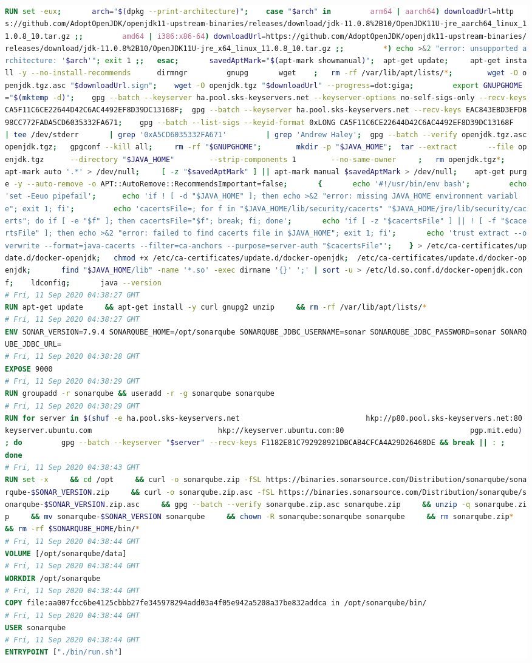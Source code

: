 ```dockerfile
RUN set -eux; 		arch="$(dpkg --print-architecture)"; 	case "$arch" in 		arm64 | aarch64) downloadUrl=https://github.com/AdoptOpenJDK/openjdk11-upstream-binaries/releases/download/jdk-11.0.8%2B10/OpenJDK11U-jre_aarch64_linux_11.0.8_10.tar.gz ;; 		amd64 | i386:x86-64) downloadUrl=https://github.com/AdoptOpenJDK/openjdk11-upstream-binaries/releases/download/jdk-11.0.8%2B10/OpenJDK11U-jre_x64_linux_11.0.8_10.tar.gz ;; 		*) echo >&2 "error: unsupported architecture: '$arch'"; exit 1 ;; 	esac; 		savedAptMark="$(apt-mark showmanual)"; 	apt-get update; 	apt-get install -y --no-install-recommends 		dirmngr 		gnupg 		wget 	; 	rm -rf /var/lib/apt/lists/*; 		wget -O openjdk.tgz.asc "$downloadUrl.sign"; 	wget -O openjdk.tgz "$downloadUrl" --progress=dot:giga; 		export GNUPGHOME="$(mktemp -d)"; 	gpg --batch --keyserver ha.pool.sks-keyservers.net --keyserver-options no-self-sigs-only --recv-keys CA5F11C6CE22644D42C6AC4492EF8D39DC13168F; 	gpg --batch --keyserver ha.pool.sks-keyservers.net --recv-keys EAC843EBD3EFDB98CC772FADA5CD6035332FA671; 	gpg --batch --list-sigs --keyid-format 0xLONG CA5F11C6CE22644D42C6AC4492EF8D39DC13168F 		| tee /dev/stderr 		| grep '0xA5CD6035332FA671' 		| grep 'Andrew Haley'; 	gpg --batch --verify openjdk.tgz.asc openjdk.tgz; 	gpgconf --kill all; 	rm -rf "$GNUPGHOME"; 		mkdir -p "$JAVA_HOME"; 	tar --extract 		--file openjdk.tgz 		--directory "$JAVA_HOME" 		--strip-components 1 		--no-same-owner 	; 	rm openjdk.tgz*; 			apt-mark auto '.*' > /dev/null; 	[ -z "$savedAptMark" ] || apt-mark manual $savedAptMark > /dev/null; 	apt-get purge -y --auto-remove -o APT::AutoRemove::RecommendsImportant=false; 		{ 		echo '#!/usr/bin/env bash'; 		echo 'set -Eeuo pipefail'; 		echo 'if ! [ -d "$JAVA_HOME" ]; then echo >&2 "error: missing JAVA_HOME environment variable"; exit 1; fi'; 		echo 'cacertsFile=; for f in "$JAVA_HOME/lib/security/cacerts" "$JAVA_HOME/jre/lib/security/cacerts"; do if [ -e "$f" ]; then cacertsFile="$f"; break; fi; done'; 		echo 'if [ -z "$cacertsFile" ] || ! [ -f "$cacertsFile" ]; then echo >&2 "error: failed to find cacerts file in $JAVA_HOME"; exit 1; fi'; 		echo 'trust extract --overwrite --format=java-cacerts --filter=ca-anchors --purpose=server-auth "$cacertsFile"'; 	} > /etc/ca-certificates/update.d/docker-openjdk; 	chmod +x /etc/ca-certificates/update.d/docker-openjdk; 	/etc/ca-certificates/update.d/docker-openjdk; 		find "$JAVA_HOME/lib" -name '*.so' -exec dirname '{}' ';' | sort -u > /etc/ld.so.conf.d/docker-openjdk.conf; 	ldconfig; 		java --version
# Fri, 11 Sep 2020 04:38:27 GMT
RUN apt-get update     && apt-get install -y curl gnupg2 unzip     && rm -rf /var/lib/apt/lists/*
# Fri, 11 Sep 2020 04:38:27 GMT
ENV SONAR_VERSION=7.9.4 SONARQUBE_HOME=/opt/sonarqube SONARQUBE_JDBC_USERNAME=sonar SONARQUBE_JDBC_PASSWORD=sonar SONARQUBE_JDBC_URL=
# Fri, 11 Sep 2020 04:38:28 GMT
EXPOSE 9000
# Fri, 11 Sep 2020 04:38:29 GMT
RUN groupadd -r sonarqube && useradd -r -g sonarqube sonarqube
# Fri, 11 Sep 2020 04:38:29 GMT
RUN for server in $(shuf -e ha.pool.sks-keyservers.net                             hkp://p80.pool.sks-keyservers.net:80                             keyserver.ubuntu.com                             hkp://keyserver.ubuntu.com:80                             pgp.mit.edu) ; do         gpg --batch --keyserver "$server" --recv-keys F1182E81C792928921DBCAB4CFCA4A29D26468DE && break || : ;     done
# Fri, 11 Sep 2020 04:38:43 GMT
RUN set -x     && cd /opt     && curl -o sonarqube.zip -fSL https://binaries.sonarsource.com/Distribution/sonarqube/sonarqube-$SONAR_VERSION.zip     && curl -o sonarqube.zip.asc -fSL https://binaries.sonarsource.com/Distribution/sonarqube/sonarqube-$SONAR_VERSION.zip.asc     && gpg --batch --verify sonarqube.zip.asc sonarqube.zip     && unzip -q sonarqube.zip     && mv sonarqube-$SONAR_VERSION sonarqube     && chown -R sonarqube:sonarqube sonarqube     && rm sonarqube.zip*     && rm -rf $SONARQUBE_HOME/bin/*
# Fri, 11 Sep 2020 04:38:44 GMT
VOLUME [/opt/sonarqube/data]
# Fri, 11 Sep 2020 04:38:44 GMT
WORKDIR /opt/sonarqube
# Fri, 11 Sep 2020 04:38:44 GMT
COPY file:aa007fcc6be4125cbbb27fe345978294add03a4f05e942a5208a37be832addca in /opt/sonarqube/bin/ 
# Fri, 11 Sep 2020 04:38:44 GMT
USER sonarqube
# Fri, 11 Sep 2020 04:38:44 GMT
ENTRYPOINT ["./bin/run.sh"]
```
